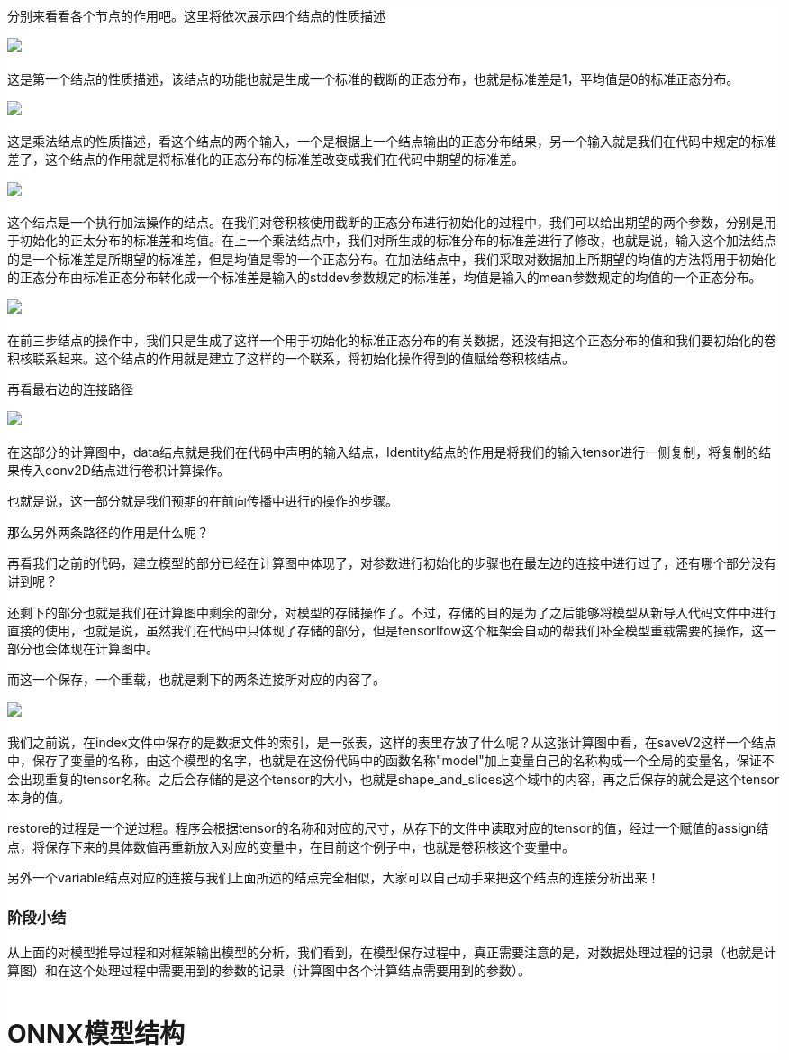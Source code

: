 分别来看看各个节点的作用吧。这里将依次展示四个结点的性质描述

<img src="../Images/13/trunc1.PNG" width="400" ch="505" />

这是第一个结点的性质描述，该结点的功能也就是生成一个标准的截断的正态分布，也就是标准差是1，平均值是0的标准正态分布。

<img src="../Images/13/trunc2.PNG" width="400" ch="525" />

这是乘法结点的性质描述，看这个结点的两个输入，一个是根据上一个结点输出的正态分布结果，另一个输入就是我们在代码中规定的标准差了，这个结点的作用就是将标准化的正态分布的标准差改变成我们在代码中期望的标准差。

<img src="../Images/13/trunc3.PNG" width="400" ch="500" />

这个结点是一个执行加法操作的结点。在我们对卷积核使用截断的正态分布进行初始化的过程中，我们可以给出期望的两个参数，分别是用于初始化的正太分布的标准差和均值。在上一个乘法结点中，我们对所生成的标准分布的标准差进行了修改，也就是说，输入这个加法结点的是一个标准差是所期望的标准差，但是均值是零的一个正态分布。在加法结点中，我们采取对数据加上所期望的均值的方法将用于初始化的正态分布由标准正态分布转化成一个标准差是输入的stddev参数规定的标准差，均值是输入的mean参数规定的均值的一个正态分布。

<img src="../Images/13/trunc4.PNG" width="400" ch="500" />

在前三步结点的操作中，我们只是生成了这样一个用于初始化的标准正态分布的有关数据，还没有把这个正态分布的值和我们要初始化的卷积核联系起来。这个结点的作用就是建立了这样的一个联系，将初始化操作得到的值赋给卷积核结点。

再看最右边的连接路径

<img src="../Images/13/convkernel.PNG" width="400" ch="526" />

在这部分的计算图中，data结点就是我们在代码中声明的输入结点，Identity结点的作用是将我们的输入tensor进行一侧复制，将复制的结果传入conv2D结点进行卷积计算操作。

也就是说，这一部分就是我们预期的在前向传播中进行的操作的步骤。

那么另外两条路径的作用是什么呢？

再看我们之前的代码，建立模型的部分已经在计算图中体现了，对参数进行初始化的步骤也在最左边的连接中进行过了，还有哪个部分没有讲到呢？

还剩下的部分也就是我们在计算图中剩余的部分，对模型的存储操作了。不过，存储的目的是为了之后能够将模型从新导入代码文件中进行直接的使用，也就是说，虽然我们在代码中只体现了存储的部分，但是tensorlfow这个框架会自动的帮我们补全模型重载需要的操作，这一部分也会体现在计算图中。

而这一个保存，一个重载，也就是剩下的两条连接所对应的内容了。

<img src="../Images/13/saveRestore.PNG" width="500" />

我们之前说，在index文件中保存的是数据文件的索引，是一张表，这样的表里存放了什么呢？从这张计算图中看，在saveV2这样一个结点中，保存了变量的名称，由这个模型的名字，也就是在这份代码中的函数名称"model"加上变量自己的名称构成一个全局的变量名，保证不会出现重复的tensor名称。之后会存储的是这个tensor的大小，也就是shape_and_slices这个域中的内容，再之后保存的就会是这个tensor本身的值。

restore的过程是一个逆过程。程序会根据tensor的名称和对应的尺寸，从存下的文件中读取对应的tensor的值，经过一个赋值的assign结点，将保存下来的具体数值再重新放入对应的变量中，在目前这个例子中，也就是卷积核这个变量中。

另外一个variable结点对应的连接与我们上面所述的结点完全相似，大家可以自己动手来把这个结点的连接分析出来！

### 阶段小结

从上面的对模型推导过程和对框架输出模型的分析，我们看到，在模型保存过程中，真正需要注意的是，对数据处理过程的记录（也就是计算图）和在这个处理过程中需要用到的参数的记录（计算图中各个计算结点需要用到的参数）。

# ONNX模型结构
